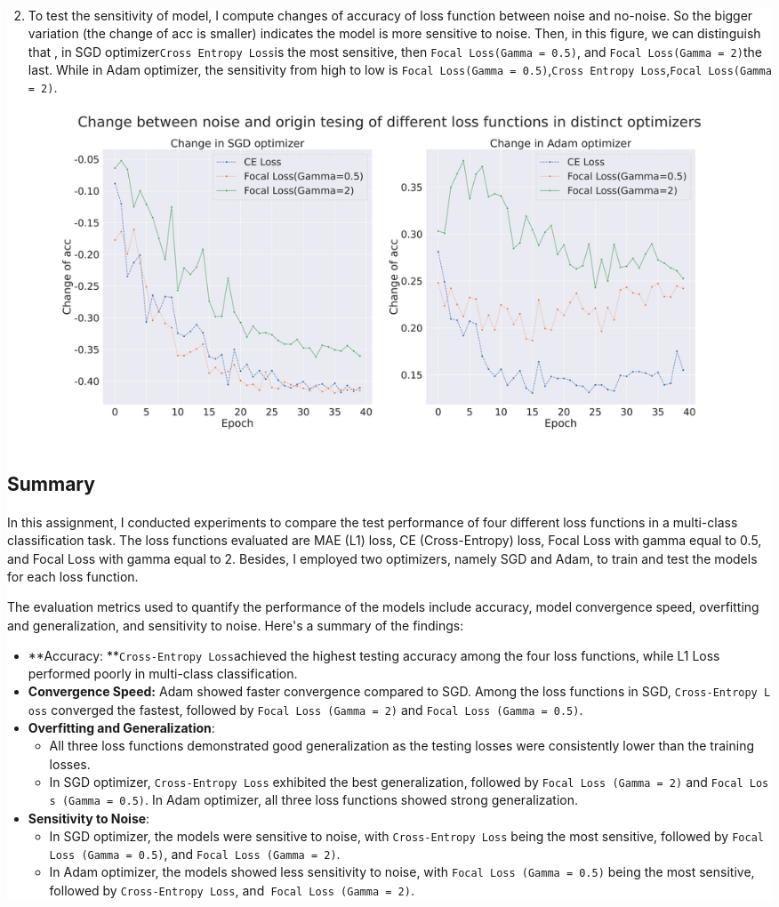 
2. To test the sensitivity of model, I compute changes of accuracy of loss function between noise and no-noise. So the bigger variation (the change of acc is smaller)  indicates the model is more sensitive to noise.   Then, in this figure, we can distinguish that , in SGD optimizer`Cross Entropy Loss`is the most sensitive, then `Focal Loss(Gamma = 0.5)`, and `Focal Loss(Gamma = 2)`the last. While in Adam optimizer, the sensitivity  from high to low is `Focal Loss(Gamma = 0.5)`,`Cross Entropy Loss`,`Focal Loss(Gamma = 2)`.


![S2](fig/S2.svg)


## Summary

In this assignment, I conducted experiments to compare the test performance of four different loss functions in a multi-class classification task. The loss functions evaluated are MAE (L1) loss, CE (Cross-Entropy) loss, Focal Loss with gamma equal to 0.5, and Focal Loss with gamma equal to 2.  Besides, I employed two optimizers, namely SGD and Adam, to train and test the models for each loss function.

The evaluation metrics used to quantify the performance of the models include accuracy, model convergence speed, overfitting and generalization, and sensitivity to noise. Here's a summary of the findings:

- **Accuracy: **`Cross-Entropy Loss`achieved the highest testing accuracy among the four loss functions, while L1 Loss performed poorly in multi-class classification.
- **Convergence Speed:** Adam showed faster convergence compared to SGD. Among the loss functions in SGD, `Cross-Entropy Loss` converged the fastest, followed by `Focal Loss (Gamma = 2)` and `Focal Loss (Gamma = 0.5)`.
- **Overfitting and Generalization**:
	- All three loss functions demonstrated good generalization as the testing losses were consistently lower than the training losses.
	- In SGD optimizer, `Cross-Entropy Loss` exhibited the best generalization, followed by `Focal Loss (Gamma = 2)` and `Focal Loss (Gamma = 0.5)`. In Adam optimizer, all three loss functions showed strong generalization.
- **Sensitivity to Noise**:
	- In SGD optimizer, the models were sensitive to noise, with `Cross-Entropy Loss` being the most sensitive, followed by `Focal Loss (Gamma = 0.5)`, and `Focal Loss (Gamma = 2)`.
	- In Adam optimizer, the models showed less sensitivity to noise, with `Focal Loss (Gamma = 0.5)` being the most sensitive, followed by `Cross-Entropy Loss`, and` Focal Loss (Gamma = 2)`.
	